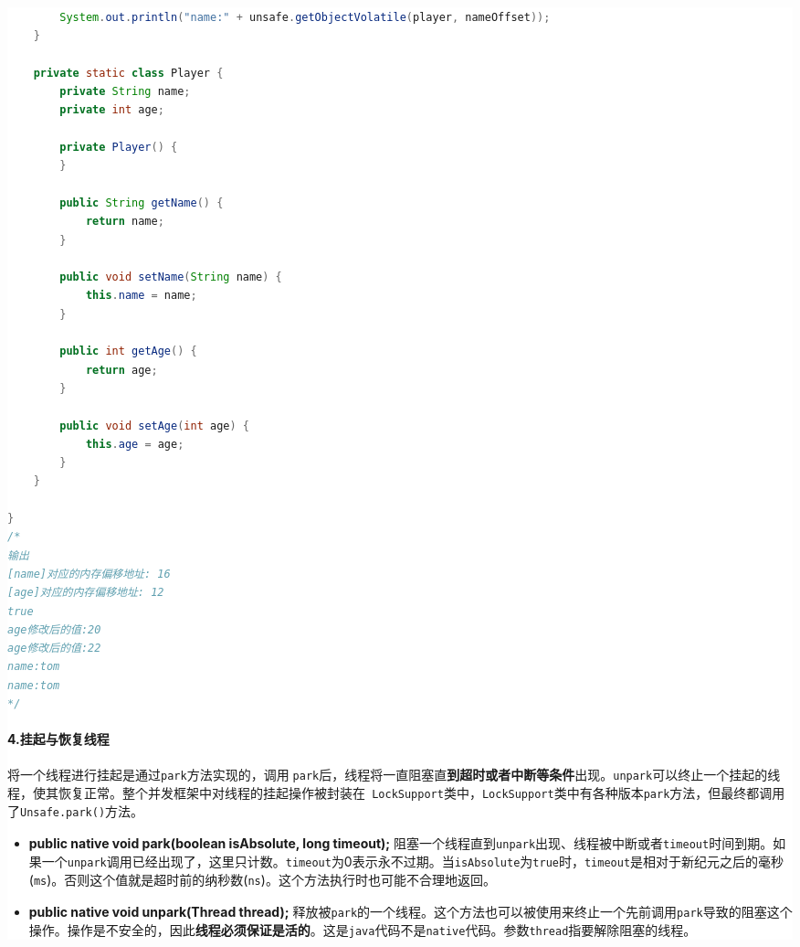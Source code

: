 ```java
		System.out.println("name:" + unsafe.getObjectVolatile(player, nameOffset));
	}

	private static class Player {
		private String name;
		private int age;

		private Player() {
		}

		public String getName() {
			return name;
		}

		public void setName(String name) {
			this.name = name;
		}

		public int getAge() {
			return age;
		}

		public void setAge(int age) {
			this.age = age;
		}
	}

}
/*
输出
[name]对应的内存偏移地址: 16
[age]对应的内存偏移地址: 12
true
age修改后的值:20
age修改后的值:22
name:tom
name:tom
*/
```

#### 4.挂起与恢复线程

将一个线程进行挂起是通过`park`方法实现的，调用 `park`后，线程将一直阻塞直**到超时或者中断等条件**出现。`unpark`可以终止一个挂起的线程，使其恢复正常。整个并发框架中对线程的挂起操作被封装在` LockSupport`类中，`LockSupport`类中有各种版本`park`方法，但最终都调用了`Unsafe.park()`方法。

- **public native void park(boolean isAbsolute, long timeout);**
  阻塞一个线程直到`unpark`出现、线程被中断或者`timeout`时间到期。如果一个`unpark`调用已经出现了，这里只计数。`timeout`为0表示永不过期。当`isAbsolute`为`true`时，`timeout`是相对于新纪元之后的毫秒(`ms`)。否则这个值就是超时前的纳秒数(`ns`)。这个方法执行时也可能不合理地返回。

- **public native void unpark(Thread thread);**
  释放被`park`的一个线程。这个方法也可以被使用来终止一个先前调用`park`导致的阻塞这个操作。操作是不安全的，因此**线程必须保证是活的**。这是`java`代码不是`native`代码。参数`thread`指要解除阻塞的线程。
